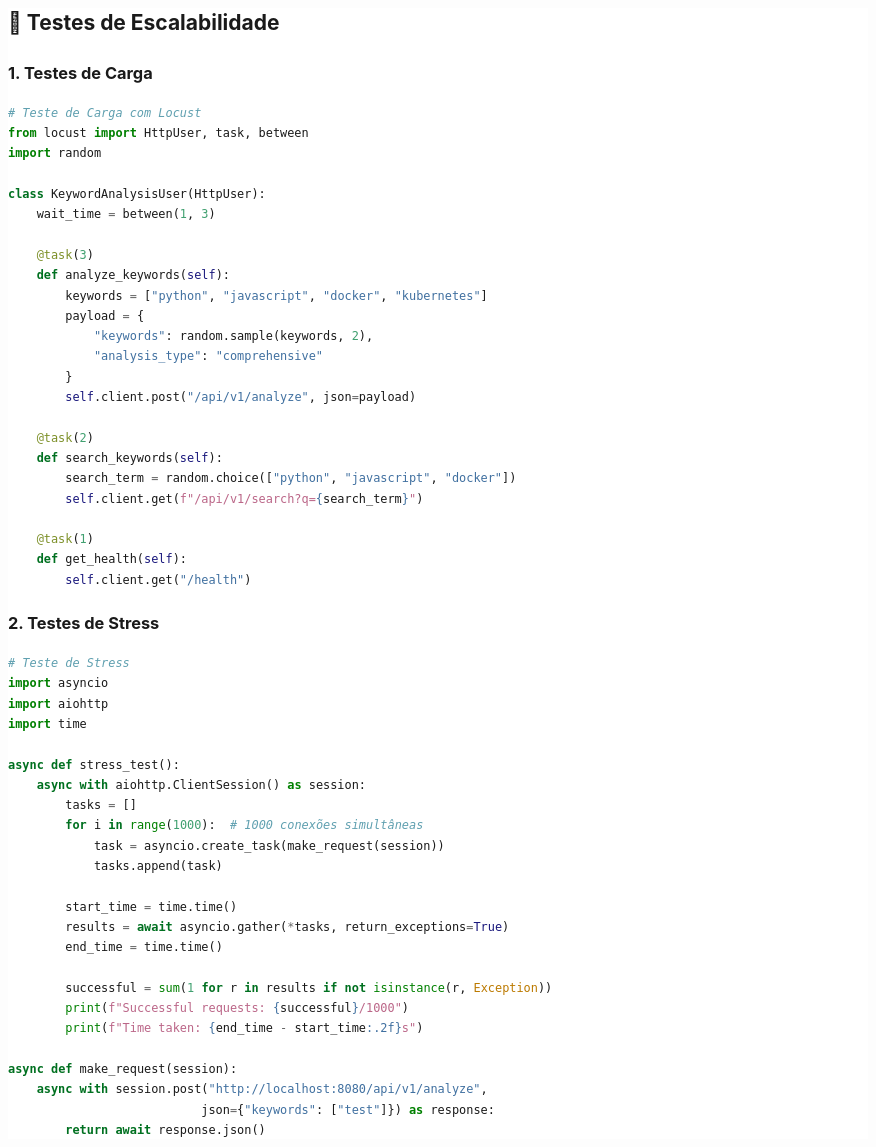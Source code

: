 
## 🧪 Testes de Escalabilidade

### 1. Testes de Carga

```python
# Teste de Carga com Locust
from locust import HttpUser, task, between
import random

class KeywordAnalysisUser(HttpUser):
    wait_time = between(1, 3)
    
    @task(3)
    def analyze_keywords(self):
        keywords = ["python", "javascript", "docker", "kubernetes"]
        payload = {
            "keywords": random.sample(keywords, 2),
            "analysis_type": "comprehensive"
        }
        self.client.post("/api/v1/analyze", json=payload)
    
    @task(2)
    def search_keywords(self):
        search_term = random.choice(["python", "javascript", "docker"])
        self.client.get(f"/api/v1/search?q={search_term}")
    
    @task(1)
    def get_health(self):
        self.client.get("/health")
```

### 2. Testes de Stress

```python
# Teste de Stress
import asyncio
import aiohttp
import time

async def stress_test():
    async with aiohttp.ClientSession() as session:
        tasks = []
        for i in range(1000):  # 1000 conexões simultâneas
            task = asyncio.create_task(make_request(session))
            tasks.append(task)
        
        start_time = time.time()
        results = await asyncio.gather(*tasks, return_exceptions=True)
        end_time = time.time()
        
        successful = sum(1 for r in results if not isinstance(r, Exception))
        print(f"Successful requests: {successful}/1000")
        print(f"Time taken: {end_time - start_time:.2f}s")

async def make_request(session):
    async with session.post("http://localhost:8080/api/v1/analyze", 
                           json={"keywords": ["test"]}) as response:
        return await response.json()
```
